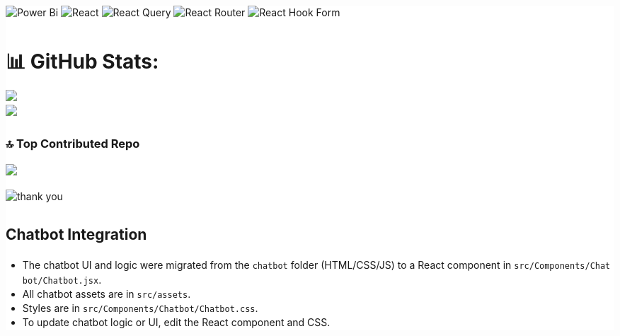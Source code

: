 ![Power Bi](https://img.shields.io/badge/power_bi-F2C811?style=for-the-badge&logo=powerbi&logoColor=black)
![React](https://img.shields.io/badge/react-%2320232a.svg?style=for-the-badge&logo=react&logoColor=%2361DAFB) ![React Query](https://img.shields.io/badge/-React%20Query-FF4154?style=for-the-badge&logo=react%20query&logoColor=white) ![React Router](https://img.shields.io/badge/React_Router-CA4245?style=for-the-badge&logo=react-router&logoColor=white) ![React Hook Form](https://img.shields.io/badge/React%20Hook%20Form-%23EC5990.svg?style=for-the-badge&logo=reacthookform&logoColor=white)
# 📊 GitHub Stats:
![](https://github-readme-stats.vercel.app/api?username=Hrsh-Sidhpuria&theme=dark&hide_border=false&include_all_commits=false&count_private=false)<br/>
![](https://github-readme-streak-stats.herokuapp.com/?user=Hrsh-Sidhpuria&theme=dark&hide_border=false)

### 🔝 Top Contributed Repo
![](https://github-contributor-stats.vercel.app/api?username=Hrsh-Sidhpuria&limit=5&theme=transparent&combine_all_yearly_contributions=true)

<img width=100% title="thank you" alt="thank you" src="https://capsule-render.vercel.app/api?type=rect&height=86&text=Thank%20You&textBg=false&animation=twinkling&reversal=false&section=footer"/>

## Chatbot Integration

- The chatbot UI and logic were migrated from the `chatbot` folder (HTML/CSS/JS) to a React component in `src/Components/Chatbot/Chatbot.jsx`.
- All chatbot assets are in `src/assets`.
- Styles are in `src/Components/Chatbot/Chatbot.css`.
- To update chatbot logic or UI, edit the React component and CSS.


